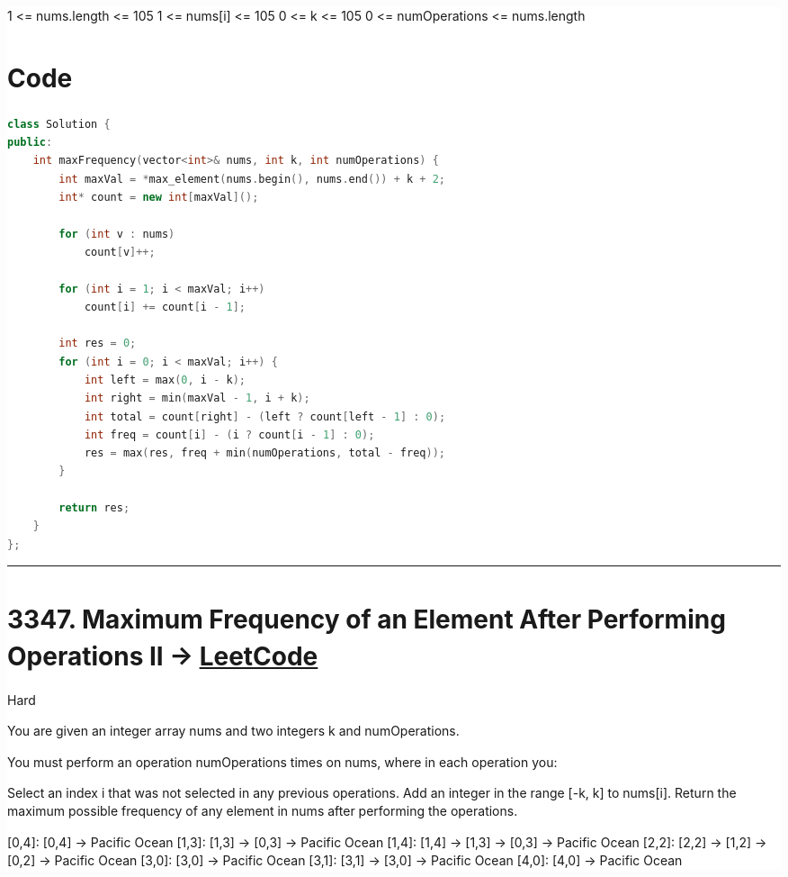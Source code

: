 1 <= nums.length <= 105
1 <= nums[i] <= 105
0 <= k <= 105
0 <= numOperations <= nums.length


# Code
```cpp []
class Solution {
public:
    int maxFrequency(vector<int>& nums, int k, int numOperations) {
        int maxVal = *max_element(nums.begin(), nums.end()) + k + 2;
        int* count = new int[maxVal]();

        for (int v : nums)
            count[v]++;

        for (int i = 1; i < maxVal; i++)
            count[i] += count[i - 1];

        int res = 0;
        for (int i = 0; i < maxVal; i++) {
            int left = max(0, i - k);
            int right = min(maxVal - 1, i + k);
            int total = count[right] - (left ? count[left - 1] : 0);
            int freq = count[i] - (i ? count[i - 1] : 0);
            res = max(res, freq + min(numOperations, total - freq));
        }

        return res;
    }
};

```

-------------------------------------------------------------------------------------------------------------------

# 3347. Maximum Frequency of an Element After Performing Operations II -> [LeetCode](https://leetcode.com/problems/maximum-frequency-of-an-element-after-performing-operations-ii/description)
 
Hard
 
You are given an integer array nums and two integers k and numOperations.

You must perform an operation numOperations times on nums, where in each operation you:

Select an index i that was not selected in any previous operations.
Add an integer in the range [-k, k] to nums[i].
Return the maximum possible frequency of any element in nums after performing the operations.


[0,4]: [0,4] -> Pacific Ocean 
[1,3]: [1,3] -> [0,3] -> Pacific Ocean 
[1,4]: [1,4] -> [1,3] -> [0,3] -> Pacific Ocean 
[2,2]: [2,2] -> [1,2] -> [0,2] -> Pacific Ocean 
[3,0]: [3,0] -> Pacific Ocean 
[3,1]: [3,1] -> [3,0] -> Pacific Ocean 
[4,0]: [4,0] -> Pacific Ocean 